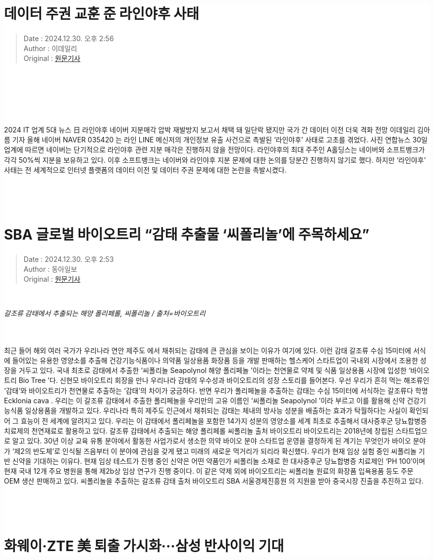   
# 데이터 주권 교훈 준 라인야후 사태  
  
> Date : 2024.12.30. 오후 2:56  
> Author : 이데일리  
> Original : [원문기사](https://n.news.naver.com/mnews/article/018/0005915605?sid=105)  
<br/>  
  
<img alt="" class="_LAZY_LOADING _LAZY_LOADING_INIT_HIDE" src="https://imgnews.pstatic.net/image/018/2024/12/30/0005915605_001_20241230145708266.jpg?type=w860" id="img1" style="display: none;"></img>  
<br/><br/>  
  
2024 IT 업계 5대 뉴스 日 라인야후 네이버 지분매각 압박 재발방지 보고서 채택 돼 일단락 됐지만 국가 간 데이터 이전 더욱 격화 전망 이데일리 김아름 기자 올해 네이버 NAVER 035420 는 라인 LINE 메신저의 개인정보 유출 사건으로 촉발된 ‘라인야후’ 사태로 고초를 겪었다.
사진 연합뉴스 30일 업계에 따르면 네이버는 단기적으로 라인야후 관련 지분 매각은 진행하지 않을 전망이다.
라인야후의 최대 주주인 A홀딩스는 네이버와 소프트뱅크가 각각 50%씩 지분을 보유하고 있다.
이후 소프트뱅크는 네이버와 라인야후 지분 문제에 대한 논의를 당분간 진행하지 않기로 했다.
하지만 ‘라인야후’ 사태는 전 세계적으로 인터넷 플랫폼의 데이터 이전 및 데이터 주권 문제에 대한 논란을 촉발시켰다.  
<br/><br/><br/>  

  
# SBA 글로벌 바이오트리 “감태 추출물 ‘씨폴리놀’에 주목하세요”  
  
> Date : 2024.12.30. 오후 2:53  
> Author : 동아일보  
> Original : [원문기사](https://n.news.naver.com/mnews/article/020/0003607047?sid=105)  
<br/>  
  
<img alt="갈조류 감태에서 추출되는 해양 폴리페롤, 씨폴리놀 / 출처=바이오트리" class="_LAZY_LOADING _LAZY_LOADING_INIT_HIDE" src="https://imgnews.pstatic.net/image/020/2024/12/30/0003607047_001_20241230145311322.jpg?type=w860" id="img1" style="display: none;"></img><em class="img_desc">갈조류 감태에서 추출되는 해양 폴리페롤, 씨폴리놀 / 출처=바이오트리</em>  
<br/><br/>  
  
최근 들어 해외 여러 국가가 우리나라 연안 제주도 에서 채취되는 감태에 큰 관심을 보이는 이유가 여기에 있다.
이런 감태 갈조류 수심 15미터에 서식 에 들어있는 유용한 영양소를 추출해 건강기능식품이나 의약품 일상용품 화장품 등을 개발 판매하는 헬스케어 스타트업이 국내외 시장에서 조용한 성장을 거두고 있다.
국내 최초로 감태에서 추출한 ‘씨폴리놀 Seapolynol 해양 폴리페놀 ’이라는 천연물로 약제 및 식품 일상용품 시장에 입성한 ‘바이오트리 Bio Tree ’다.
신현모 바이오트리 회장을 만나 우리나라 감태의 우수성과 바이오트리의 성장 스토리를 들어본다.
우선 우리가 흔히 먹는 해조류인 ‘감태’와 바이오트리가 천연물로 추출하는 ‘감태’의 차이가 궁금하다.
반면 우리가 폴리페놀을 추출하는 감태는 수심 15미터에 서식하는 갈조류다 학명 Ecklonia cava .
우리는 이 갈조류 감태에서 추출한 폴리페놀을 우리만의 고유 이름인 ‘씨폴리놀 Seapolynol ’이라 부르고 이를 활용해 신약 건강기능식품 일상용품을 개발하고 있다.
우리나라 특히 제주도 인근에서 채취되는 감태는 체내의 방사능 성분을 배출하는 효과가 탁월하다는 사실이 확인되어 그 효능이 전 세계에 알려지고 있다.
우리는 이 감태에서 폴리페놀을 포함한 14가지 성분의 영양소를 세계 최초로 추출해서 대사증후군 당뇨합병증 치료제의 천연재료로 활용하고 있다.
갈조류 감태에서 추출되는 해양 폴리페롤 씨폴리놀 출처 바이오트리 바이오트리는 2018년에 창립된 스타트업으로 알고 있다.
30년 이상 교육 유통 분야에서 활동한 사업가로서 생소한 의약 바이오 분야 스타트업 운영을 결정하게 된 계기는 무엇인가 바이오 분야가 ‘제2의 반도체’로 인식될 즈음부터 이 분야에 관심을 갖게 됐고 미래의 새로운 먹거리가 되리라 확신했다.
우리가 현재 임상 실험 중인 씨폴리놀 기반 신약을 기대하는 이유다.
현재 임상 테스트가 진행 중인 신약은 어떤 약품인가 씨폴리놀 소재로 한 대사증후군 당뇨합병증 치료제인 ‘PH 100’이며 현재 국내 12개 주요 병원을 통해 제2b상 임상 연구가 진행 중이다.
이 같은 약제 외에 바이오트리는 씨폴리놀 원료의 화장품 입욕용품 등도 주문 OEM 생산 판매하고 있다.
씨폴리놀을 추출하는 갈조류 감태 출처 바이오트리 SBA 서울경제진흥원 의 지원을 받아 중국시장 진출을 추진하고 있다.  
<br/><br/><br/>  

  
# 화웨이·ZTE 美 퇴출 가시화···삼성 반사이익 기대  
  